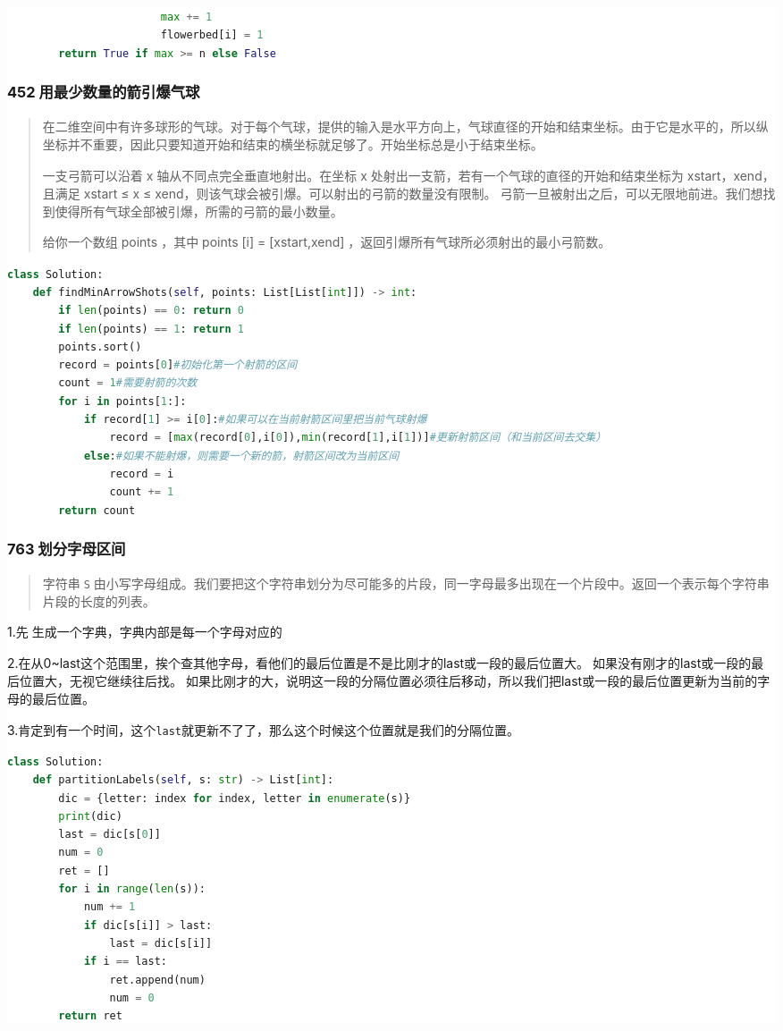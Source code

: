 ```python
                        max += 1
                        flowerbed[i] = 1
        return True if max >= n else False
```

### 452 用最少数量的箭引爆气球

> 在二维空间中有许多球形的气球。对于每个气球，提供的输入是水平方向上，气球直径的开始和结束坐标。由于它是水平的，所以纵坐标并不重要，因此只要知道开始和结束的横坐标就足够了。开始坐标总是小于结束坐标。
>
> 一支弓箭可以沿着 x 轴从不同点完全垂直地射出。在坐标 x 处射出一支箭，若有一个气球的直径的开始和结束坐标为 xstart，xend， 且满足  xstart ≤ x ≤ xend，则该气球会被引爆。可以射出的弓箭的数量没有限制。 弓箭一旦被射出之后，可以无限地前进。我们想找到使得所有气球全部被引爆，所需的弓箭的最小数量。
>
> 给你一个数组 points ，其中 points [i] = [xstart,xend] ，返回引爆所有气球所必须射出的最小弓箭数。
>

```python
class Solution:
    def findMinArrowShots(self, points: List[List[int]]) -> int:
        if len(points) == 0: return 0
        if len(points) == 1: return 1
        points.sort()
        record = points[0]#初始化第一个射箭的区间
        count = 1#需要射箭的次数
        for i in points[1:]:
            if record[1] >= i[0]:#如果可以在当前射箭区间里把当前气球射爆
                record = [max(record[0],i[0]),min(record[1],i[1])]#更新射箭区间（和当前区间去交集）
            else:#如果不能射爆，则需要一个新的箭，射箭区间改为当前区间
                record = i
                count += 1
        return count
```

### 763 划分字母区间

> 字符串 `S` 由小写字母组成。我们要把这个字符串划分为尽可能多的片段，同一字母最多出现在一个片段中。返回一个表示每个字符串片段的长度的列表。

1.先 生成一个字典，字典内部是每一个字母对应的

2.在从0~last这个范围里，挨个查其他字母，看他们的最后位置是不是比刚才的last或一段的最后位置大。
如果没有刚才的last或一段的最后位置大，无视它继续往后找。
如果比刚才的大，说明这一段的分隔位置必须往后移动，所以我们把last或一段的最后位置更新为当前的字母的最后位置。

3.肯定到有一个时间，这个`last`就更新不了了，那么这个时候这个位置就是我们的分隔位置。

```python
class Solution:
    def partitionLabels(self, s: str) -> List[int]:
        dic = {letter: index for index, letter in enumerate(s)}
        print(dic)
        last = dic[s[0]]
        num = 0
        ret = []
        for i in range(len(s)):
            num += 1
            if dic[s[i]] > last:
                last = dic[s[i]]
            if i == last:
                ret.append(num)
                num = 0
        return ret
```
